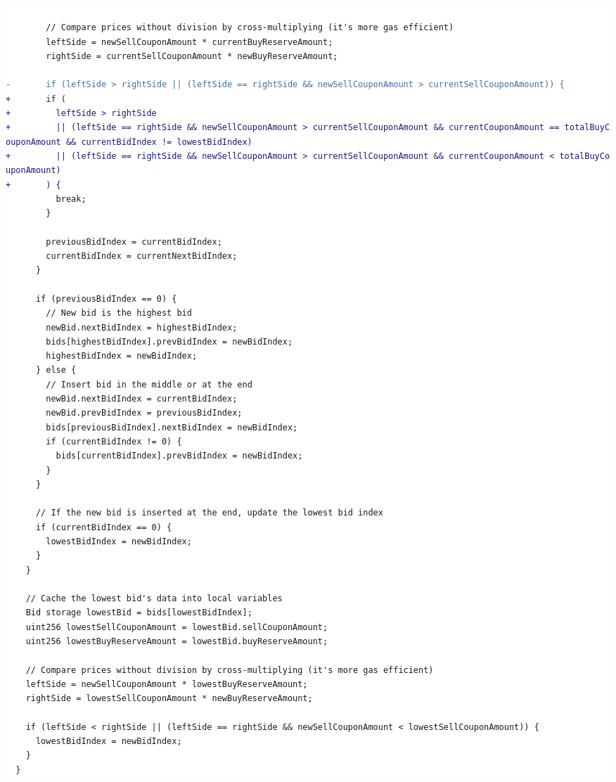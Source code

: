 ```diff

        // Compare prices without division by cross-multiplying (it's more gas efficient)
        leftSide = newSellCouponAmount * currentBuyReserveAmount;
        rightSide = currentSellCouponAmount * newBuyReserveAmount;

-       if (leftSide > rightSide || (leftSide == rightSide && newSellCouponAmount > currentSellCouponAmount)) {
+       if (
+         leftSide > rightSide 
+         || (leftSide == rightSide && newSellCouponAmount > currentSellCouponAmount && currentCouponAmount == totalBuyCouponAmount && currentBidIndex != lowestBidIndex)
+         || (leftSide == rightSide && newSellCouponAmount > currentSellCouponAmount && currentCouponAmount < totalBuyCouponAmount)
+       ) {
          break;
        }
        
        previousBidIndex = currentBidIndex;
        currentBidIndex = currentNextBidIndex;
      }

      if (previousBidIndex == 0) {
        // New bid is the highest bid
        newBid.nextBidIndex = highestBidIndex;
        bids[highestBidIndex].prevBidIndex = newBidIndex;
        highestBidIndex = newBidIndex;
      } else {
        // Insert bid in the middle or at the end
        newBid.nextBidIndex = currentBidIndex;
        newBid.prevBidIndex = previousBidIndex;
        bids[previousBidIndex].nextBidIndex = newBidIndex;
        if (currentBidIndex != 0) {
          bids[currentBidIndex].prevBidIndex = newBidIndex;
        }
      }

      // If the new bid is inserted at the end, update the lowest bid index
      if (currentBidIndex == 0) {
        lowestBidIndex = newBidIndex;
      }
    }

    // Cache the lowest bid's data into local variables
    Bid storage lowestBid = bids[lowestBidIndex];
    uint256 lowestSellCouponAmount = lowestBid.sellCouponAmount;
    uint256 lowestBuyReserveAmount = lowestBid.buyReserveAmount;

    // Compare prices without division by cross-multiplying (it's more gas efficient)
    leftSide = newSellCouponAmount * lowestBuyReserveAmount;
    rightSide = lowestSellCouponAmount * newBuyReserveAmount;

    if (leftSide < rightSide || (leftSide == rightSide && newSellCouponAmount < lowestSellCouponAmount)) {
      lowestBidIndex = newBidIndex;
    }
  }
```